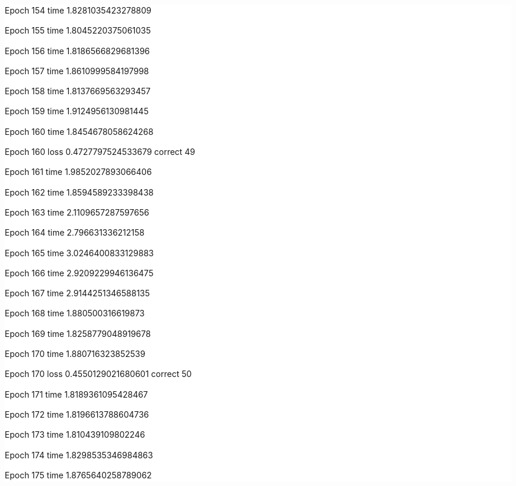 
Epoch  154  time  1.8281035423278809


Epoch  155  time  1.8045220375061035


Epoch  156  time  1.8186566829681396


Epoch  157  time  1.8610999584197998


Epoch  158  time  1.8137669563293457


Epoch  159  time  1.9124956130981445


Epoch  160  time  1.8454678058624268


Epoch  160  loss  0.4727797524533679 correct 49


Epoch  161  time  1.9852027893066406


Epoch  162  time  1.8594589233398438


Epoch  163  time  2.1109657287597656


Epoch  164  time  2.796631336212158


Epoch  165  time  3.0246400833129883


Epoch  166  time  2.9209229946136475


Epoch  167  time  2.9144251346588135


Epoch  168  time  1.880500316619873


Epoch  169  time  1.8258779048919678


Epoch  170  time  1.880716323852539


Epoch  170  loss  0.4550129021680601 correct 50


Epoch  171  time  1.8189361095428467


Epoch  172  time  1.8196613788604736


Epoch  173  time  1.810439109802246


Epoch  174  time  1.8298535346984863


Epoch  175  time  1.8765640258789062

